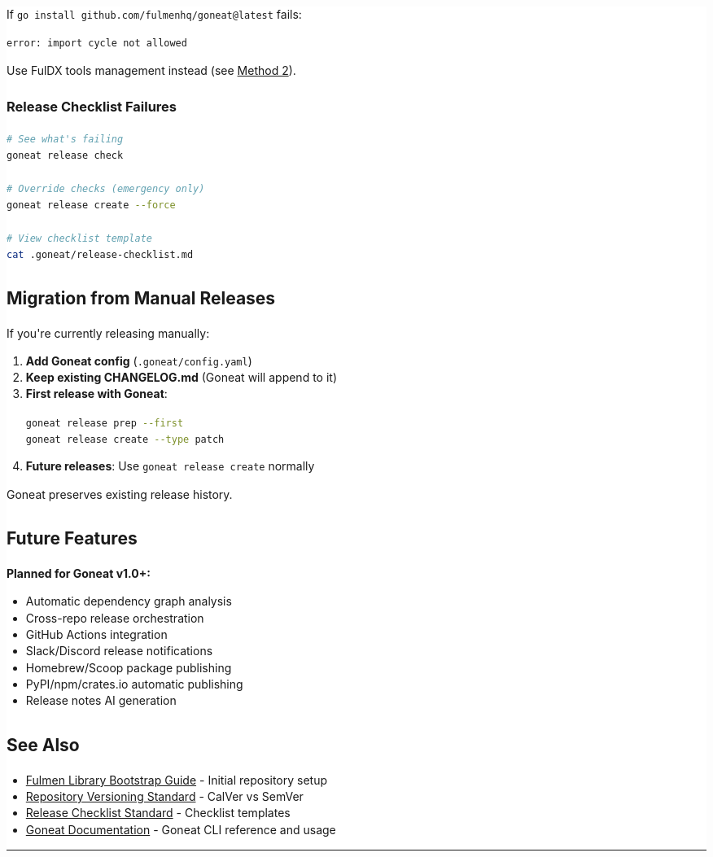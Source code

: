 If `go install github.com/fulmenhq/goneat@latest` fails:

```
error: import cycle not allowed
```

Use FulDX tools management instead (see [Method 2](#method-2-fuldx-tools-management)).

### Release Checklist Failures

```bash
# See what's failing
goneat release check

# Override checks (emergency only)
goneat release create --force

# View checklist template
cat .goneat/release-checklist.md
```

## Migration from Manual Releases

If you're currently releasing manually:

1. **Add Goneat config** (`.goneat/config.yaml`)
2. **Keep existing CHANGELOG.md** (Goneat will append to it)
3. **First release with Goneat**:
   ```bash
   goneat release prep --first
   goneat release create --type patch
   ```
4. **Future releases**: Use `goneat release create` normally

Goneat preserves existing release history.

## Future Features

**Planned for Goneat v1.0+:**

- Automatic dependency graph analysis
- Cross-repo release orchestration
- GitHub Actions integration
- Slack/Discord release notifications
- Homebrew/Scoop package publishing
- PyPI/npm/crates.io automatic publishing
- Release notes AI generation

## See Also

- [Fulmen Library Bootstrap Guide](fulmen-library-bootstrap-guide.md) - Initial repository setup
- [Repository Versioning Standard](../standards/repository-versioning.md) - CalVer vs SemVer
- [Release Checklist Standard](../standards/release-checklist-standard.md) - Checklist templates
- [Goneat Documentation](https://github.com/fulmenhq/goneat) - Goneat CLI reference and usage

---
